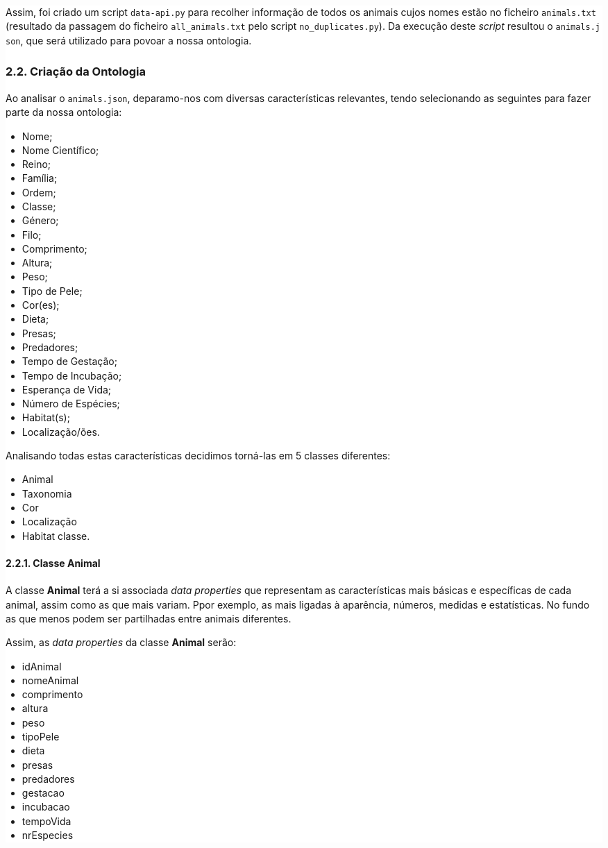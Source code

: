 Assim, foi criado um script `data-api.py` para recolher informação de todos os animais cujos nomes estão no ficheiro `animals.txt` (resultado da passagem do ficheiro `all_animals.txt` pelo script `no_duplicates.py`).
Da execução deste *script* resultou o `animals.json`, que será utilizado para povoar a nossa ontologia.

### 2.2. Criação da Ontologia
Ao analisar o `animals.json`, deparamo-nos com diversas características relevantes, tendo selecionando as seguintes para fazer parte da nossa ontologia:
- Nome;
- Nome Científico;
- Reino;
- Família;
- Ordem;
- Classe;
- Género;
- Filo;
- Comprimento;
- Altura;
- Peso;
- Tipo de Pele;
- Cor(es);
- Dieta;
- Presas;
- Predadores;
- Tempo de Gestação;
- Tempo de Incubação;
- Esperança de Vida;
- Número de Espécies;
- Habitat(s);
- Localização/ões.

Analisando todas estas características decidimos torná-las em 5 classes diferentes:
- Animal
- Taxonomia
- Cor
- Localização
- Habitat classe.

#### 2.2.1. Classe Animal
A classe **Animal** terá a si associada *data properties* que representam as características mais básicas e  específicas de cada animal, assim como as que mais variam. Ppor exemplo, as mais ligadas à aparência, números, medidas e estatísticas. No fundo as que menos podem ser partilhadas entre animais diferentes.

Assim, as *data properties* da classe **Animal** serão:
- idAnimal
- nomeAnimal
- comprimento
- altura
- peso
- tipoPele
- dieta
- presas
- predadores
- gestacao 
- incubacao
- tempoVida
- nrEspecies

